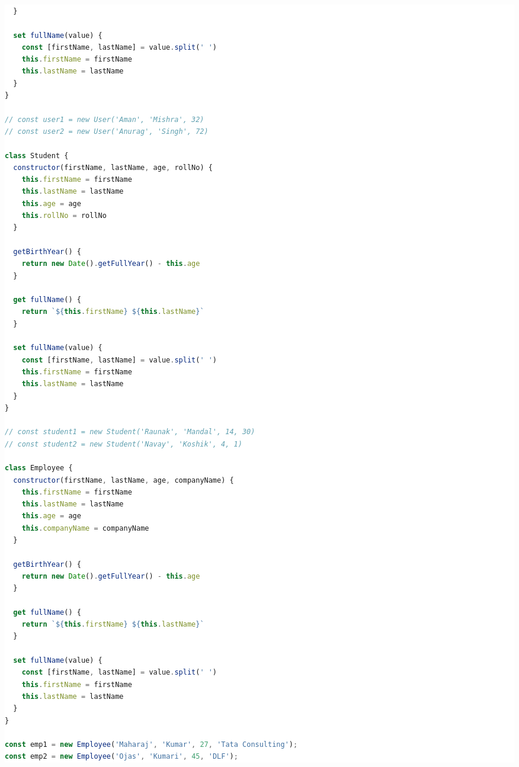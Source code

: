 ```js
  }

  set fullName(value) {
    const [firstName, lastName] = value.split(' ')
    this.firstName = firstName
    this.lastName = lastName
  }
}

// const user1 = new User('Aman', 'Mishra', 32)
// const user2 = new User('Anurag', 'Singh', 72)

class Student {
  constructor(firstName, lastName, age, rollNo) {
    this.firstName = firstName
    this.lastName = lastName
    this.age = age
    this.rollNo = rollNo
  }

  getBirthYear() {
    return new Date().getFullYear() - this.age
  }

  get fullName() {
    return `${this.firstName} ${this.lastName}`
  }

  set fullName(value) {
    const [firstName, lastName] = value.split(' ')
    this.firstName = firstName
    this.lastName = lastName
  }
}

// const student1 = new Student('Raunak', 'Mandal', 14, 30)
// const student2 = new Student('Navay', 'Koshik', 4, 1)

class Employee {
  constructor(firstName, lastName, age, companyName) {
    this.firstName = firstName
    this.lastName = lastName
    this.age = age
    this.companyName = companyName
  }

  getBirthYear() {
    return new Date().getFullYear() - this.age
  }

  get fullName() {
    return `${this.firstName} ${this.lastName}`
  }

  set fullName(value) {
    const [firstName, lastName] = value.split(' ')
    this.firstName = firstName
    this.lastName = lastName
  }
}

const emp1 = new Employee('Maharaj', 'Kumar', 27, 'Tata Consulting');
const emp2 = new Employee('Ojas', 'Kumari', 45, 'DLF');
```